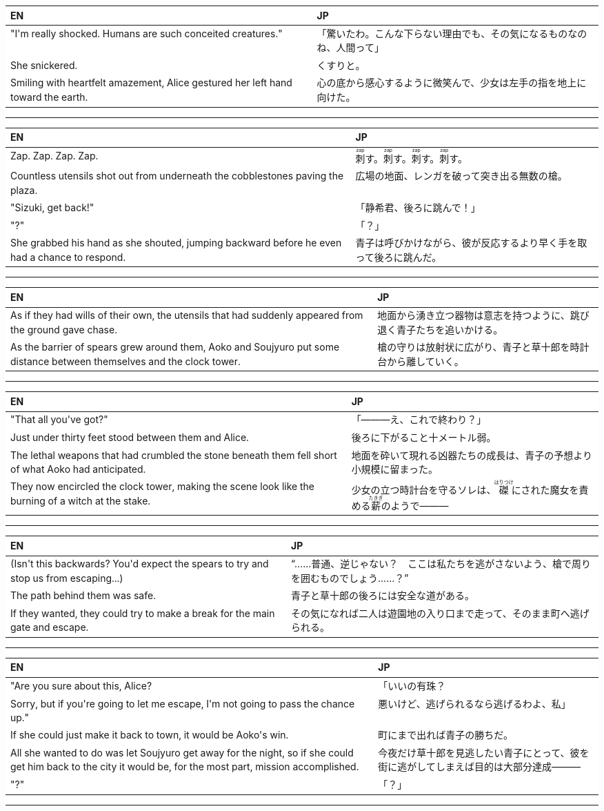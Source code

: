 
|EN|JP|
|:--------|:--------|
|"I'm really shocked. Humans are such conceited creatures."|「驚いたわ。こんな下らない理由でも、その気になるものなのね、人間って」|
|She snickered.|くすりと。|
|Smiling with heartfelt amazement, Alice gestured her left hand toward the earth.|心の底から感心するように微笑んで、少女は左手の指を地上に向けた。|

---

|EN|JP|
|:--------|:--------|
|Zap. Zap. Zap. Zap.|<ruby>刺<rt>zap</rt></ruby>す。<ruby>刺<rt>zap</rt></ruby>す。<ruby>刺<rt>zap</rt></ruby>す。<ruby>刺<rt>zap</rt></ruby>す。|
|Countless utensils shot out from underneath the cobblestones paving the plaza.|広場の地面、レンガを破って突き出る無数の槍。|
|"Sizuki, get back!"|「静希君、後ろに跳んで！」|
|"?"|「？」|
|She grabbed his hand as she shouted, jumping backward before he even had a chance to respond.|青子は呼びかけながら、彼が反応するより早く手を取って後ろに跳んだ。|

---

|EN|JP|
|:--------|:--------|
|As if they had wills of their own, the utensils that had suddenly appeared from the ground gave chase.|地面から湧き立つ器物は意志を持つように、跳び退く青子たちを追いかける。|
|As the barrier of spears grew around them, Aoko and Soujyuro put some distance between themselves and the clock tower.|槍の守りは放射状に広がり、青子と草十郎を時計台から離していく。|

---

|EN|JP|
|:--------|:--------|
|"That all you've got?"|「―――え、これで終わり？」|
|Just under thirty feet stood between them and Alice.|後ろに下がること十メートル弱。|
|The lethal weapons that had crumbled the stone beneath them fell short of what Aoko had anticipated.|地面を砕いて現れる凶器たちの成長は、青子の予想より小規模に留まった。|
|They now encircled the clock tower, making the scene look like the burning of a witch at the stake.|少女の立つ時計台を守るソレは、<ruby>磔<rt>はりつけ</rt></ruby>にされた魔女を責める<ruby>薪<rt>たきぎ</rt></ruby>のようで―――|

---

|EN|JP|
|:--------|:--------|
|(Isn't this backwards? You'd expect the spears to try and stop us from escaping...)|“……普通、逆じゃない？　ここは私たちを逃がさないよう、槍で周りを囲むものでしょう……？”|
|The path behind them was safe.|青子と草十郎の後ろには安全な道がある。|
|If they wanted, they could try to make a break for the main gate and escape.|その気になれば二人は遊園地の入り口まで走って、そのまま町へ逃げられる。|

---

|EN|JP|
|:--------|:--------|
|"Are you sure about this, Alice?|「いいの有珠？|
|Sorry, but if you're going to let me escape, I'm not going to pass the chance up."|悪いけど、逃げられるなら逃げるわよ、私」|
|If she could just make it back to town, it would be Aoko's win.|町にまで出れば青子の勝ちだ。|
|All she wanted to do was let Soujyuro get away for the night, so if she could get him back to the city it would be, for the most part, mission accomplished.|今夜だけ草十郎を見逃したい青子にとって、彼を街に逃がしてしまえば目的は大部分達成―――|
|"?"|「？」|

---